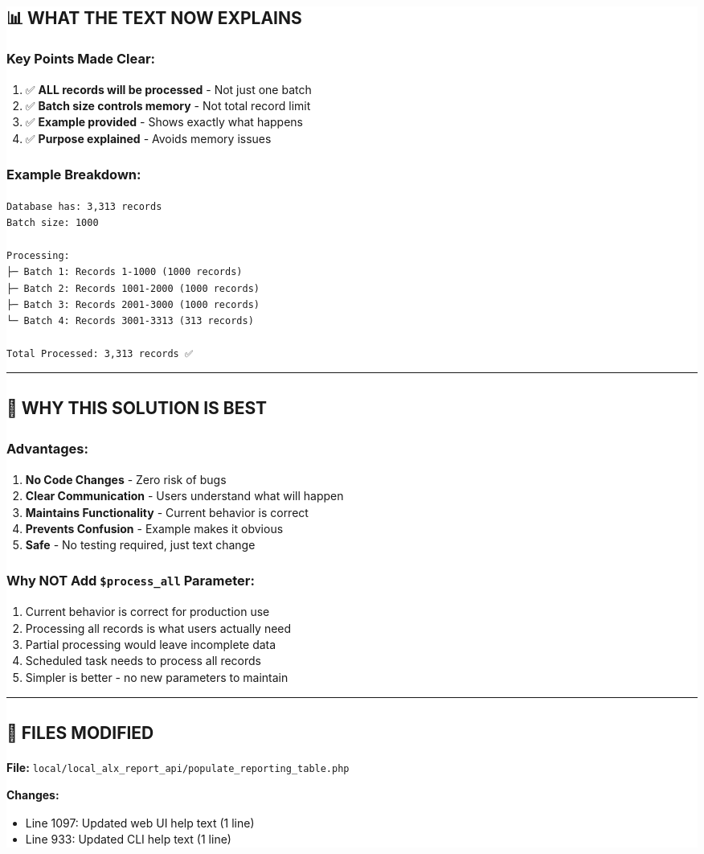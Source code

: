 
## 📊 WHAT THE TEXT NOW EXPLAINS

### Key Points Made Clear:

1. ✅ **ALL records will be processed** - Not just one batch
2. ✅ **Batch size controls memory** - Not total record limit
3. ✅ **Example provided** - Shows exactly what happens
4. ✅ **Purpose explained** - Avoids memory issues

### Example Breakdown:

```
Database has: 3,313 records
Batch size: 1000

Processing:
├─ Batch 1: Records 1-1000 (1000 records)
├─ Batch 2: Records 1001-2000 (1000 records)
├─ Batch 3: Records 2001-3000 (1000 records)
└─ Batch 4: Records 3001-3313 (313 records)

Total Processed: 3,313 records ✅
```

---

## 🎯 WHY THIS SOLUTION IS BEST

### Advantages:

1. **No Code Changes** - Zero risk of bugs
2. **Clear Communication** - Users understand what will happen
3. **Maintains Functionality** - Current behavior is correct
4. **Prevents Confusion** - Example makes it obvious
5. **Safe** - No testing required, just text change

### Why NOT Add `$process_all` Parameter:

1. Current behavior is correct for production use
2. Processing all records is what users actually need
3. Partial processing would leave incomplete data
4. Scheduled task needs to process all records
5. Simpler is better - no new parameters to maintain

---

## 📝 FILES MODIFIED

**File:** `local/local_alx_report_api/populate_reporting_table.php`

**Changes:**
- Line 1097: Updated web UI help text (1 line)
- Line 933: Updated CLI help text (1 line)
